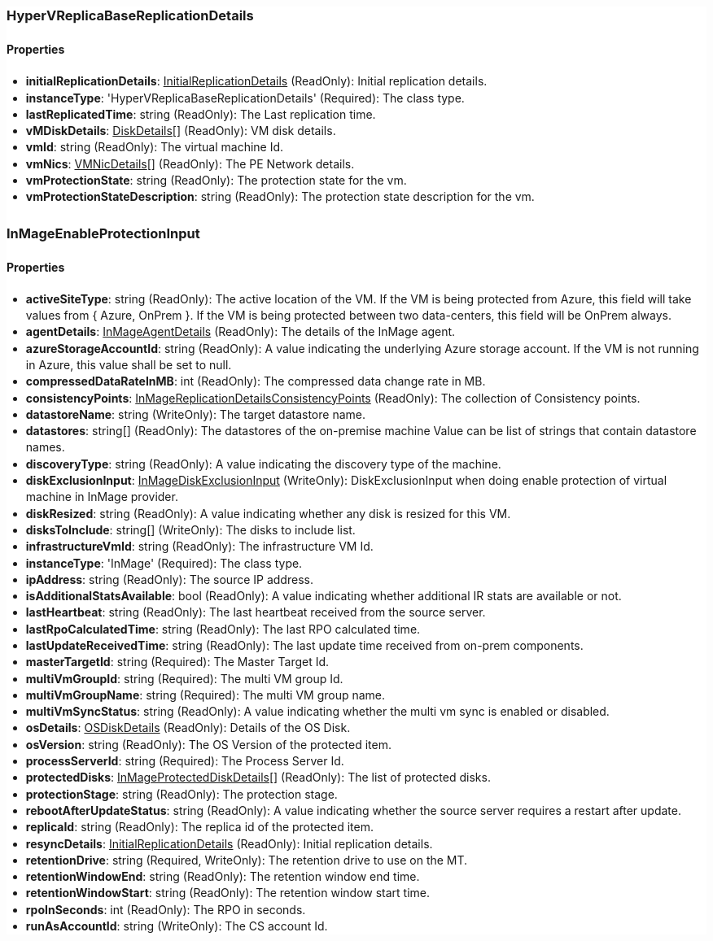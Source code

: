 ### HyperVReplicaBaseReplicationDetails
#### Properties
* **initialReplicationDetails**: [InitialReplicationDetails](#initialreplicationdetails) (ReadOnly): Initial replication details.
* **instanceType**: 'HyperVReplicaBaseReplicationDetails' (Required): The class type.
* **lastReplicatedTime**: string (ReadOnly): The Last replication time.
* **vMDiskDetails**: [DiskDetails](#diskdetails)[] (ReadOnly): VM disk details.
* **vmId**: string (ReadOnly): The virtual machine Id.
* **vmNics**: [VMNicDetails](#vmnicdetails)[] (ReadOnly): The PE Network details.
* **vmProtectionState**: string (ReadOnly): The protection state for the vm.
* **vmProtectionStateDescription**: string (ReadOnly): The protection state description for the vm.

### InMageEnableProtectionInput
#### Properties
* **activeSiteType**: string (ReadOnly): The active location of the VM. If the VM is being protected from Azure, this field will take values from { Azure, OnPrem }. If the VM is being protected between two data-centers, this field will be OnPrem always.
* **agentDetails**: [InMageAgentDetails](#inmageagentdetails) (ReadOnly): The details of the InMage agent.
* **azureStorageAccountId**: string (ReadOnly): A value indicating the underlying Azure storage account. If the VM is not running in Azure, this value shall be set to null.
* **compressedDataRateInMB**: int (ReadOnly): The compressed data change rate in MB.
* **consistencyPoints**: [InMageReplicationDetailsConsistencyPoints](#inmagereplicationdetailsconsistencypoints) (ReadOnly): The collection of Consistency points.
* **datastoreName**: string (WriteOnly): The target datastore name.
* **datastores**: string[] (ReadOnly): The datastores of the on-premise machine Value can be list of strings that contain datastore names.
* **discoveryType**: string (ReadOnly): A value indicating the discovery type of the machine.
* **diskExclusionInput**: [InMageDiskExclusionInput](#inmagediskexclusioninput) (WriteOnly): DiskExclusionInput when doing enable protection of virtual machine in InMage provider.
* **diskResized**: string (ReadOnly): A value indicating whether any disk is resized for this VM.
* **disksToInclude**: string[] (WriteOnly): The disks to include list.
* **infrastructureVmId**: string (ReadOnly): The infrastructure VM Id.
* **instanceType**: 'InMage' (Required): The class type.
* **ipAddress**: string (ReadOnly): The source IP address.
* **isAdditionalStatsAvailable**: bool (ReadOnly): A value indicating whether additional IR stats are available or not.
* **lastHeartbeat**: string (ReadOnly): The last heartbeat received from the source server.
* **lastRpoCalculatedTime**: string (ReadOnly): The last RPO calculated time.
* **lastUpdateReceivedTime**: string (ReadOnly): The last update time received from on-prem components.
* **masterTargetId**: string (Required): The Master Target Id.
* **multiVmGroupId**: string (Required): The multi VM group Id.
* **multiVmGroupName**: string (Required): The multi VM group name.
* **multiVmSyncStatus**: string (ReadOnly): A value indicating whether the multi vm sync is enabled or disabled.
* **osDetails**: [OSDiskDetails](#osdiskdetails) (ReadOnly): Details of the OS Disk.
* **osVersion**: string (ReadOnly): The OS Version of the protected item.
* **processServerId**: string (Required): The Process Server Id.
* **protectedDisks**: [InMageProtectedDiskDetails](#inmageprotecteddiskdetails)[] (ReadOnly): The list of protected disks.
* **protectionStage**: string (ReadOnly): The protection stage.
* **rebootAfterUpdateStatus**: string (ReadOnly): A value indicating whether the source server requires a restart after update.
* **replicaId**: string (ReadOnly): The replica id of the protected item.
* **resyncDetails**: [InitialReplicationDetails](#initialreplicationdetails) (ReadOnly): Initial replication details.
* **retentionDrive**: string (Required, WriteOnly): The retention drive to use on the MT.
* **retentionWindowEnd**: string (ReadOnly): The retention window end time.
* **retentionWindowStart**: string (ReadOnly): The retention window start time.
* **rpoInSeconds**: int (ReadOnly): The RPO in seconds.
* **runAsAccountId**: string (WriteOnly): The CS account Id.